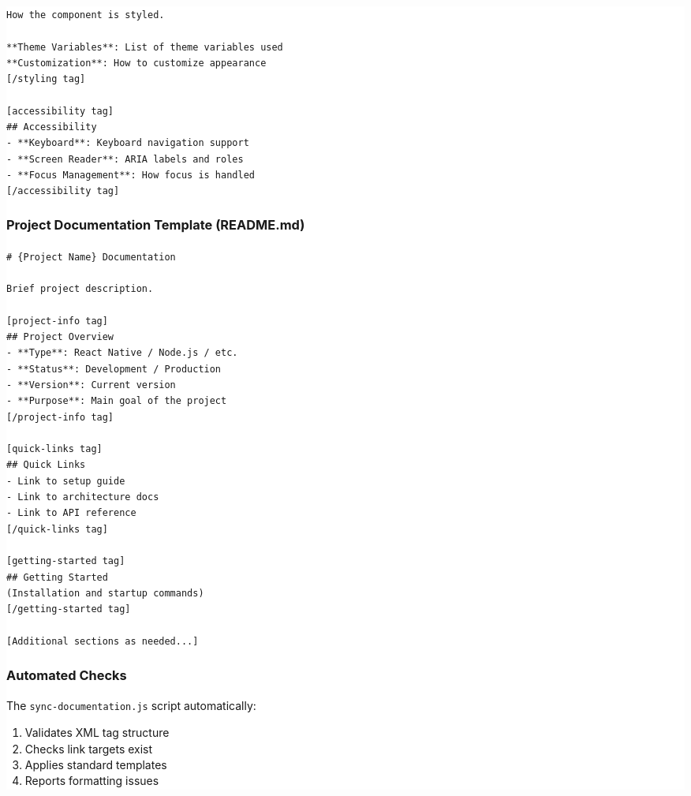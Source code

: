 ```
How the component is styled.

**Theme Variables**: List of theme variables used
**Customization**: How to customize appearance
[/styling tag]

[accessibility tag]
## Accessibility
- **Keyboard**: Keyboard navigation support
- **Screen Reader**: ARIA labels and roles
- **Focus Management**: How focus is handled
[/accessibility tag]
```

### Project Documentation Template (README.md)

```
# {Project Name} Documentation

Brief project description.

[project-info tag]
## Project Overview
- **Type**: React Native / Node.js / etc.
- **Status**: Development / Production
- **Version**: Current version
- **Purpose**: Main goal of the project
[/project-info tag]

[quick-links tag]
## Quick Links
- Link to setup guide
- Link to architecture docs
- Link to API reference
[/quick-links tag]

[getting-started tag]
## Getting Started
(Installation and startup commands)
[/getting-started tag]

[Additional sections as needed...]
```

### Automated Checks
The `sync-documentation.js` script automatically:
1. Validates XML tag structure
2. Checks link targets exist
3. Applies standard templates
4. Reports formatting issues
